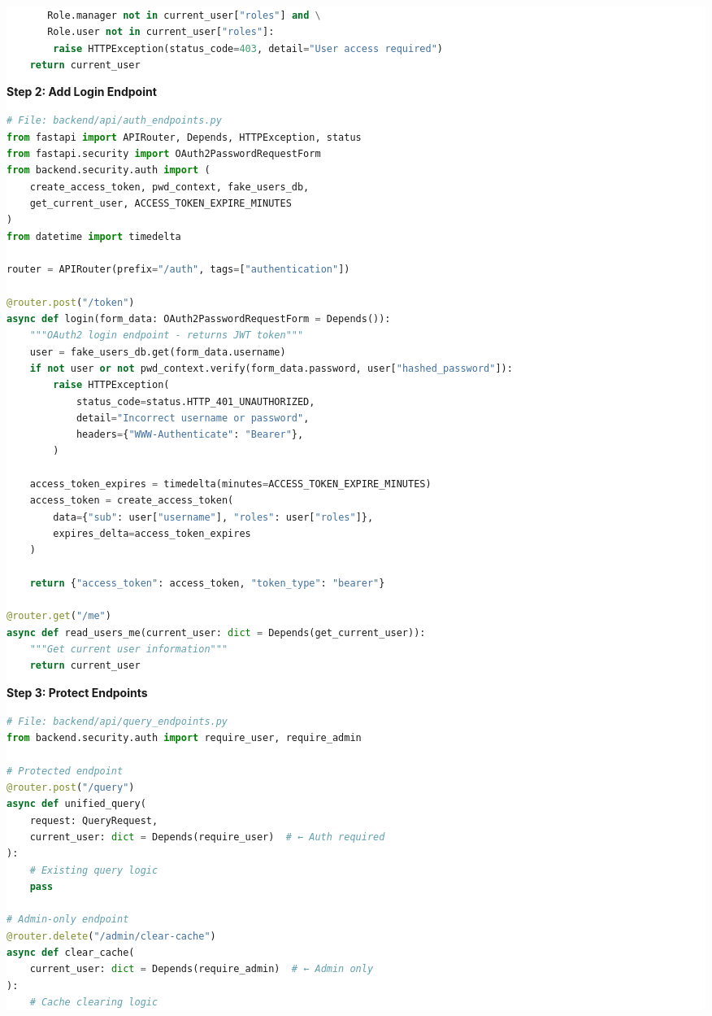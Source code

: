```python
       Role.manager not in current_user["roles"] and \
       Role.user not in current_user["roles"]:
        raise HTTPException(status_code=403, detail="User access required")
    return current_user
```

**Step 2: Add Login Endpoint**
```python
# File: backend/api/auth_endpoints.py
from fastapi import APIRouter, Depends, HTTPException, status
from fastapi.security import OAuth2PasswordRequestForm
from backend.security.auth import (
    create_access_token, pwd_context, fake_users_db,
    get_current_user, ACCESS_TOKEN_EXPIRE_MINUTES
)
from datetime import timedelta

router = APIRouter(prefix="/auth", tags=["authentication"])

@router.post("/token")
async def login(form_data: OAuth2PasswordRequestForm = Depends()):
    """OAuth2 login endpoint - returns JWT token"""
    user = fake_users_db.get(form_data.username)
    if not user or not pwd_context.verify(form_data.password, user["hashed_password"]):
        raise HTTPException(
            status_code=status.HTTP_401_UNAUTHORIZED,
            detail="Incorrect username or password",
            headers={"WWW-Authenticate": "Bearer"},
        )
    
    access_token_expires = timedelta(minutes=ACCESS_TOKEN_EXPIRE_MINUTES)
    access_token = create_access_token(
        data={"sub": user["username"], "roles": user["roles"]},
        expires_delta=access_token_expires
    )
    
    return {"access_token": access_token, "token_type": "bearer"}

@router.get("/me")
async def read_users_me(current_user: dict = Depends(get_current_user)):
    """Get current user information"""
    return current_user
```

**Step 3: Protect Endpoints**
```python
# File: backend/api/query_endpoints.py
from backend.security.auth import require_user, require_admin

# Protected endpoint
@router.post("/query")
async def unified_query(
    request: QueryRequest,
    current_user: dict = Depends(require_user)  # ← Auth required
):
    # Existing query logic
    pass

# Admin-only endpoint
@router.delete("/admin/clear-cache")
async def clear_cache(
    current_user: dict = Depends(require_admin)  # ← Admin only
):
    # Cache clearing logic
```